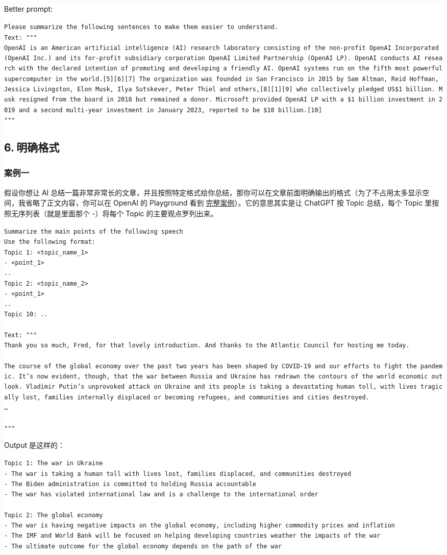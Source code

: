 Better prompt:

```
Please summarize the following sentences to make them easier to understand.
Text: """
OpenAI is an American artificial intelligence (AI) research laboratory consisting of the non-profit OpenAI Incorporated (OpenAI Inc.) and its for-profit subsidiary corporation OpenAI Limited Partnership (OpenAI LP). OpenAI conducts AI research with the declared intention of promoting and developing a friendly AI. OpenAI systems run on the fifth most powerful supercomputer in the world.[5][6][7] The organization was founded in San Francisco in 2015 by Sam Altman, Reid Hoffman, Jessica Livingston, Elon Musk, Ilya Sutskever, Peter Thiel and others,[8][1][9] who collectively pledged US$1 billion. Musk resigned from the board in 2018 but remained a donor. Microsoft provided OpenAI LP with a $1 billion investment in 2019 and a second multi-year investment in January 2023, reported to be $10 billion.[10]
"""
```

## 6. 明确格式

### 案例一

假设你想让 AI 总结一篇非常非常长的文章，并且按照特定格式给你总结，那你可以在文章前面明确输出的格式（为了不占用太多显示空间，我省略了正文内容，你可以在 OpenAI 的 Playground 看到 [完整案例](https://platform.openai.com/playground/p/3U5Wx7RTIdNNC9Fg8fc44omi)）。它的意思其实是让 ChatGPT 按 Topic 总结，每个 Topic 里按照无序列表（就是里面那个 -）将每个 Topic 的主要观点罗列出来。

```
Summarize the main points of the following speech
Use the following format:
Topic 1: <topic_name_1>
- <point_1>
..
Topic 2: <topic_name_2>
- <point_1>
..
Topic 10: ..

Text: """
Thank you so much, Fred, for that lovely introduction. And thanks to the Atlantic Council for hosting me today.

The course of the global economy over the past two years has been shaped by COVID-19 and our efforts to fight the pandemic. It’s now evident, though, that the war between Russia and Ukraine has redrawn the contours of the world economic outlook. Vladimir Putin’s unprovoked attack on Ukraine and its people is taking a devastating human toll, with lives tragically lost, families internally displaced or becoming refugees, and communities and cities destroyed.
…

"""
```

Output 是这样的：

```
Topic 1: The war in Ukraine
- The war is taking a human toll with lives lost, families displaced, and communities destroyed
- The Biden administration is committed to holding Russia accountable
- The war has violated international law and is a challenge to the international order

Topic 2: The global economy
- The war is having negative impacts on the global economy, including higher commodity prices and inflation
- The IMF and World Bank will be focused on helping developing countries weather the impacts of the war
- The ultimate outcome for the global economy depends on the path of the war
```
